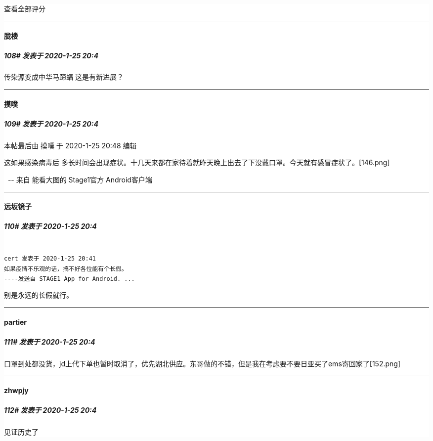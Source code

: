 查看全部评分

*****

####  胧楼
##### 108#       发表于 2020-1-25 20:4


传染源变成中华马蹄蝠
这是有新进展？


*****

####  摸噗
##### 109#       发表于 2020-1-25 20:4


 本帖最后由 摸噗 于 2020-1-25 20:48 编辑 

这如果感染病毒后 多长时间会出现症状。十几天来都在家待着就昨天晚上出去了下没戴口罩。今天就有感冒症状了。[146.png]

  -- 来自 能看大图的 Stage1官方 Android客户端


*****

####  远坂镜子
##### 110#       发表于 2020-1-25 20:4


```

cert 发表于 2020-1-25 20:41
如果疫情不乐观的话，搞不好各位能有个长假。
----发送自 STAGE1 App for Android. ...

```


别是永远的长假就行。


*****

####  partier
##### 111#       发表于 2020-1-25 20:4


口罩到处都没货，jd上代下单也暂时取消了，优先湖北供应。东哥做的不错，但是我在考虑要不要日亚买了ems寄回家了[152.png]


*****

####  zhwpjy
##### 112#       发表于 2020-1-25 20:4


见证历史了
